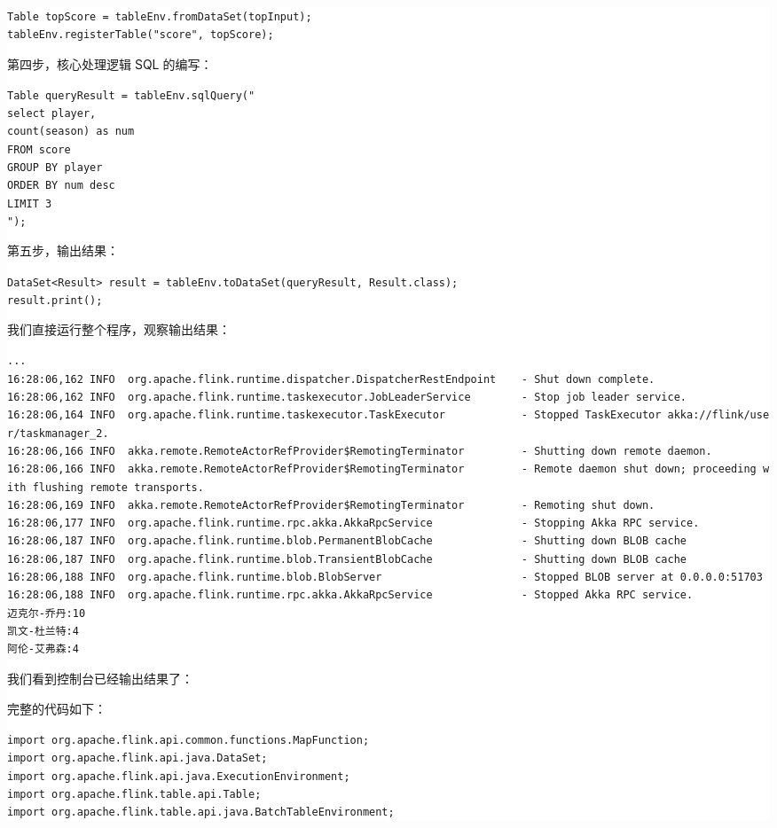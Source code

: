     Table topScore = tableEnv.fromDataSet(topInput);
    tableEnv.registerTable("score", topScore);
第四步，核心处理逻辑 SQL 的编写：

    Table queryResult = tableEnv.sqlQuery("
    select player, 
    count(season) as num 
    FROM score 
    GROUP BY player 
    ORDER BY num desc 
    LIMIT 3
    ");
第五步，输出结果：
    
    DataSet<Result> result = tableEnv.toDataSet(queryResult, Result.class);
    result.print();
我们直接运行整个程序，观察输出结果：

    ...
    16:28:06,162 INFO  org.apache.flink.runtime.dispatcher.DispatcherRestEndpoint    - Shut down complete.
    16:28:06,162 INFO  org.apache.flink.runtime.taskexecutor.JobLeaderService        - Stop job leader service.
    16:28:06,164 INFO  org.apache.flink.runtime.taskexecutor.TaskExecutor            - Stopped TaskExecutor akka://flink/user/taskmanager_2.
    16:28:06,166 INFO  akka.remote.RemoteActorRefProvider$RemotingTerminator         - Shutting down remote daemon.
    16:28:06,166 INFO  akka.remote.RemoteActorRefProvider$RemotingTerminator         - Remote daemon shut down; proceeding with flushing remote transports.
    16:28:06,169 INFO  akka.remote.RemoteActorRefProvider$RemotingTerminator         - Remoting shut down.
    16:28:06,177 INFO  org.apache.flink.runtime.rpc.akka.AkkaRpcService              - Stopping Akka RPC service.
    16:28:06,187 INFO  org.apache.flink.runtime.blob.PermanentBlobCache              - Shutting down BLOB cache
    16:28:06,187 INFO  org.apache.flink.runtime.blob.TransientBlobCache              - Shutting down BLOB cache
    16:28:06,188 INFO  org.apache.flink.runtime.blob.BlobServer                      - Stopped BLOB server at 0.0.0.0:51703
    16:28:06,188 INFO  org.apache.flink.runtime.rpc.akka.AkkaRpcService              - Stopped Akka RPC service.
    迈克尔-乔丹:10
    凯文-杜兰特:4
    阿伦-艾弗森:4
我们看到控制台已经输出结果了：



完整的代码如下：
    
    import org.apache.flink.api.common.functions.MapFunction;
    import org.apache.flink.api.java.DataSet;
    import org.apache.flink.api.java.ExecutionEnvironment;
    import org.apache.flink.table.api.Table;
    import org.apache.flink.table.api.java.BatchTableEnvironment;
    